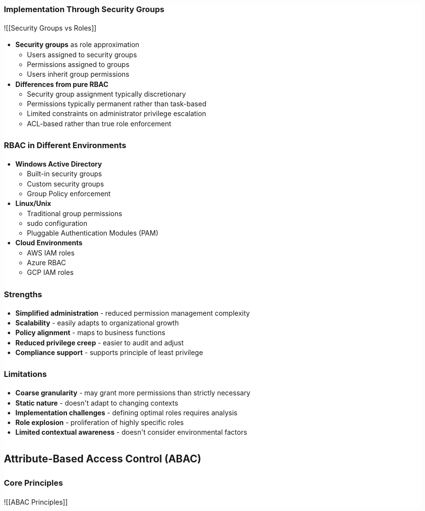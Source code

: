 ### Implementation Through Security Groups

![[Security Groups vs Roles]]

- **Security groups** as role approximation
    - Users assigned to security groups
    - Permissions assigned to groups
    - Users inherit group permissions
- **Differences from pure RBAC**
    - Security group assignment typically discretionary
    - Permissions typically permanent rather than task-based
    - Limited constraints on administrator privilege escalation
    - ACL-based rather than true role enforcement

### RBAC in Different Environments

- **Windows Active Directory**
    - Built-in security groups
    - Custom security groups
    - Group Policy enforcement
- **Linux/Unix**
    - Traditional group permissions
    - sudo configuration
    - Pluggable Authentication Modules (PAM)
- **Cloud Environments**
    - AWS IAM roles
    - Azure RBAC
    - GCP IAM roles

### Strengths

- **Simplified administration** - reduced permission management complexity
- **Scalability** - easily adapts to organizational growth
- **Policy alignment** - maps to business functions
- **Reduced privilege creep** - easier to audit and adjust
- **Compliance support** - supports principle of least privilege

### Limitations

- **Coarse granularity** - may grant more permissions than strictly necessary
- **Static nature** - doesn't adapt to changing contexts
- **Implementation challenges** - defining optimal roles requires analysis
- **Role explosion** - proliferation of highly specific roles
- **Limited contextual awareness** - doesn't consider environmental factors

## Attribute-Based Access Control (ABAC)

### Core Principles

![[ABAC Principles]]
